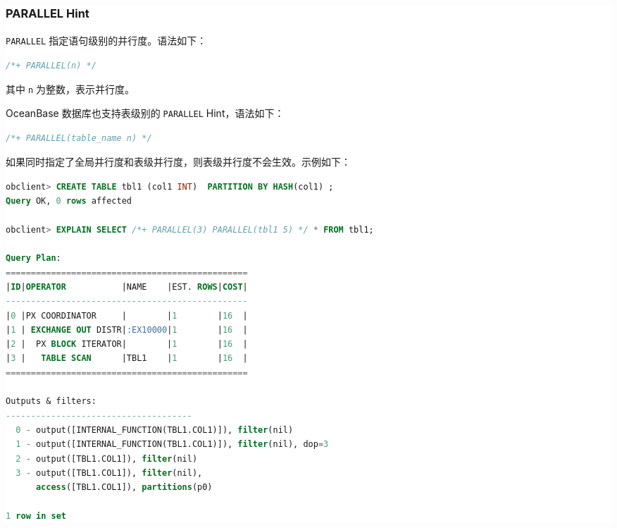 ### PARALLEL Hint

`PARALLEL` 指定语句级别的并行度。语法如下：

```sql
/*+ PARALLEL(n) */
```

其中 `n` 为整数，表示并行度。

OceanBase 数据库也支持表级别的 `PARALLEL` Hint，语法如下：

```sql
/*+ PARALLEL(table_name n) */
```

如果同时指定了全局并行度和表级并行度，则表级并行度不会生效。示例如下：

```sql
obclient> CREATE TABLE tbl1 (col1 INT)  PARTITION BY HASH(col1) ;
Query OK, 0 rows affected

obclient> EXPLAIN SELECT /*+ PARALLEL(3) PARALLEL(tbl1 5) */ * FROM tbl1;

Query Plan:
================================================
|ID|OPERATOR           |NAME    |EST. ROWS|COST|
------------------------------------------------
|0 |PX COORDINATOR     |        |1        |16  |
|1 | EXCHANGE OUT DISTR|:EX10000|1        |16  |
|2 |  PX BLOCK ITERATOR|        |1        |16  |
|3 |   TABLE SCAN      |TBL1    |1        |16  |
================================================

Outputs & filters:
-------------------------------------
  0 - output([INTERNAL_FUNCTION(TBL1.COL1)]), filter(nil)
  1 - output([INTERNAL_FUNCTION(TBL1.COL1)]), filter(nil), dop=3
  2 - output([TBL1.COL1]), filter(nil)
  3 - output([TBL1.COL1]), filter(nil),
      access([TBL1.COL1]), partitions(p0)

1 row in set
```
